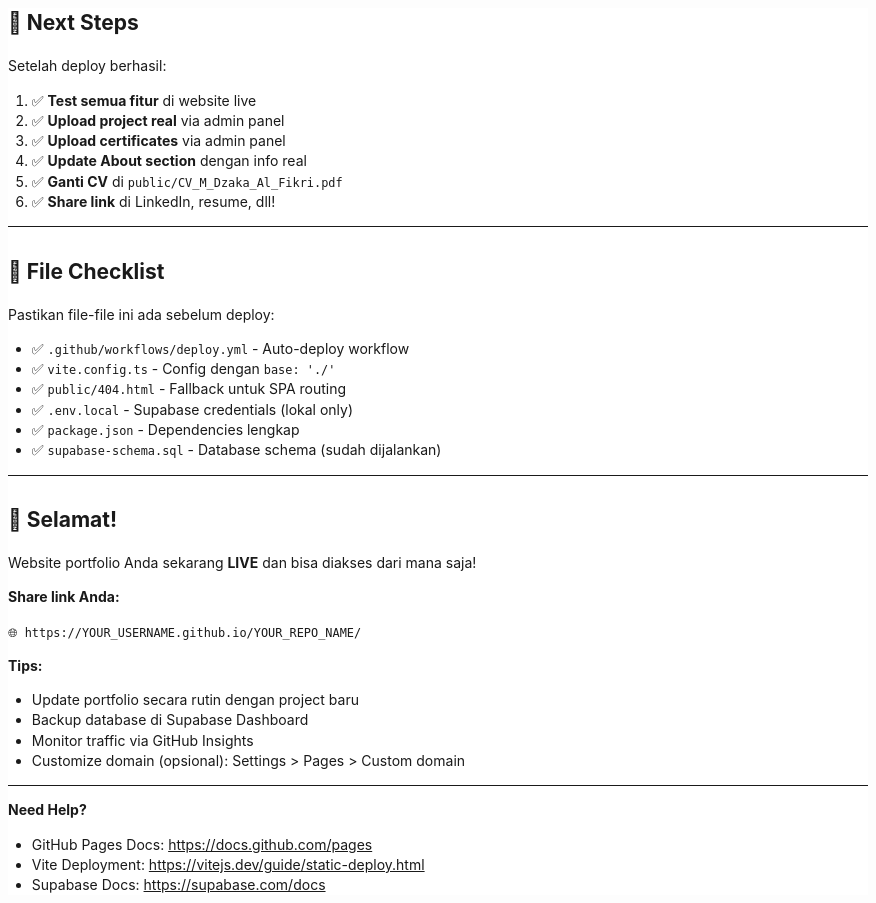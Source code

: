 
## 🎯 Next Steps

Setelah deploy berhasil:

1. ✅ **Test semua fitur** di website live
2. ✅ **Upload project real** via admin panel
3. ✅ **Upload certificates** via admin panel
4. ✅ **Update About section** dengan info real
5. ✅ **Ganti CV** di `public/CV_M_Dzaka_Al_Fikri.pdf`
6. ✅ **Share link** di LinkedIn, resume, dll!

---

## 📝 File Checklist

Pastikan file-file ini ada sebelum deploy:

- ✅ `.github/workflows/deploy.yml` - Auto-deploy workflow
- ✅ `vite.config.ts` - Config dengan `base: './'`
- ✅ `public/404.html` - Fallback untuk SPA routing
- ✅ `.env.local` - Supabase credentials (lokal only)
- ✅ `package.json` - Dependencies lengkap
- ✅ `supabase-schema.sql` - Database schema (sudah dijalankan)

---

## 🎉 Selamat!

Website portfolio Anda sekarang **LIVE** dan bisa diakses dari mana saja!

**Share link Anda:**
```
🌐 https://YOUR_USERNAME.github.io/YOUR_REPO_NAME/
```

**Tips:**
- Update portfolio secara rutin dengan project baru
- Backup database di Supabase Dashboard
- Monitor traffic via GitHub Insights
- Customize domain (opsional): Settings > Pages > Custom domain

---

**Need Help?**
- GitHub Pages Docs: https://docs.github.com/pages
- Vite Deployment: https://vitejs.dev/guide/static-deploy.html
- Supabase Docs: https://supabase.com/docs
